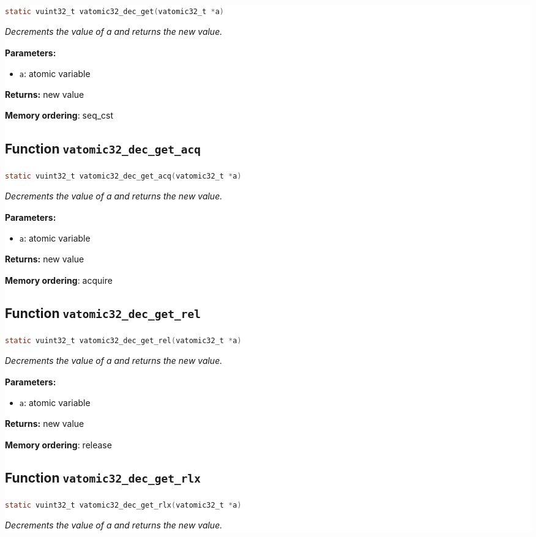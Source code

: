 ```c
static vuint32_t vatomic32_dec_get(vatomic32_t *a)
``` 
_Decrements the value of a and returns the new value._ 




**Parameters:**

- `a`: atomic variable 


**Returns:** new value

**Memory ordering**: seq_cst 


##  Function `vatomic32_dec_get_acq`

```c
static vuint32_t vatomic32_dec_get_acq(vatomic32_t *a)
``` 
_Decrements the value of a and returns the new value._ 




**Parameters:**

- `a`: atomic variable 


**Returns:** new value

**Memory ordering**: acquire 


##  Function `vatomic32_dec_get_rel`

```c
static vuint32_t vatomic32_dec_get_rel(vatomic32_t *a)
``` 
_Decrements the value of a and returns the new value._ 




**Parameters:**

- `a`: atomic variable 


**Returns:** new value

**Memory ordering**: release 


##  Function `vatomic32_dec_get_rlx`

```c
static vuint32_t vatomic32_dec_get_rlx(vatomic32_t *a)
``` 
_Decrements the value of a and returns the new value._ 
